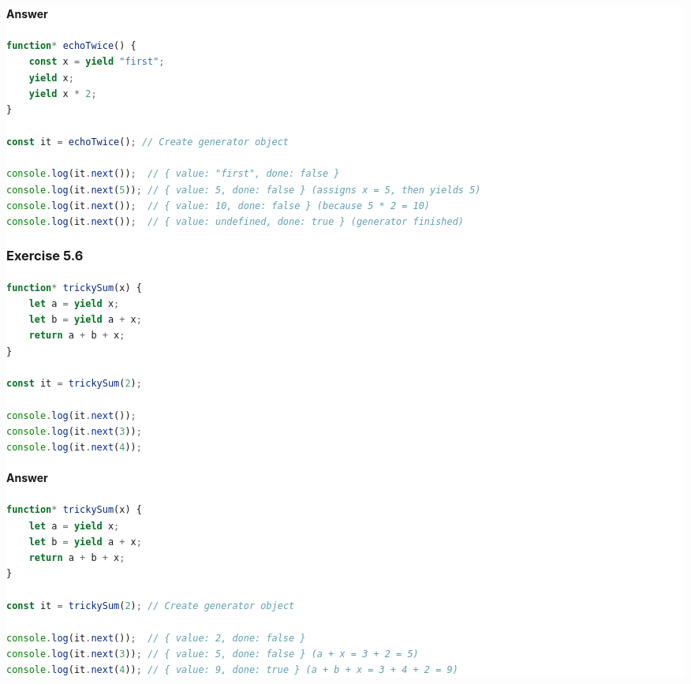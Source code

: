 #### Answer

```js
function* echoTwice() {
    const x = yield "first";
    yield x;
    yield x * 2;
}

const it = echoTwice(); // Create generator object

console.log(it.next());  // { value: "first", done: false }
console.log(it.next(5)); // { value: 5, done: false } (assigns x = 5, then yields 5)
console.log(it.next());  // { value: 10, done: false } (because 5 * 2 = 10)
console.log(it.next());  // { value: undefined, done: true } (generator finished)
```

### Exercise 5.6

```js
function* trickySum(x) {
    let a = yield x;
    let b = yield a + x;
    return a + b + x;
}

const it = trickySum(2);

console.log(it.next());
console.log(it.next(3));
console.log(it.next(4));
```

#### Answer

```js
function* trickySum(x) {
    let a = yield x;
    let b = yield a + x;
    return a + b + x;
}

const it = trickySum(2); // Create generator object

console.log(it.next());  // { value: 2, done: false }
console.log(it.next(3)); // { value: 5, done: false } (a + x = 3 + 2 = 5)
console.log(it.next(4)); // { value: 9, done: true } (a + b + x = 3 + 4 + 2 = 9)
```